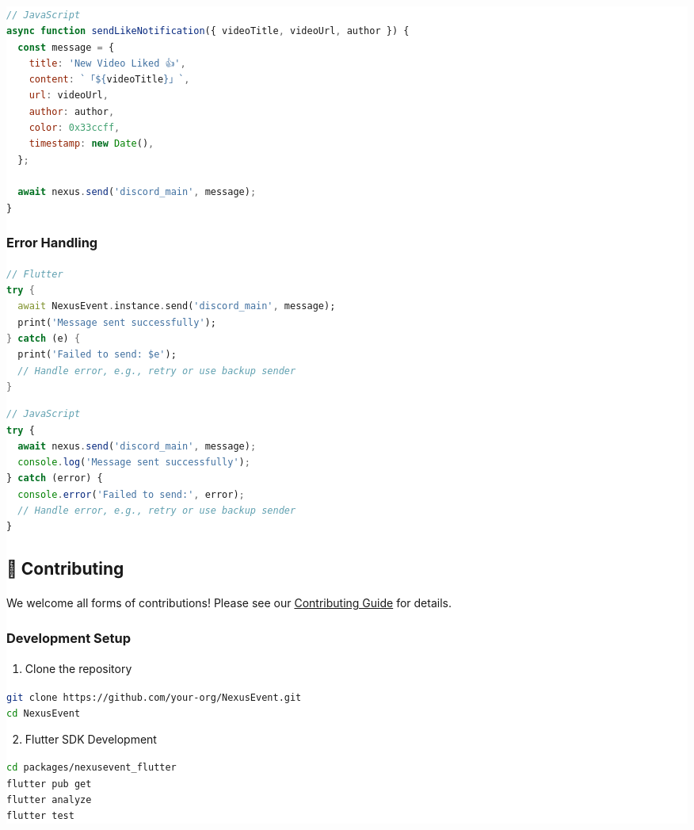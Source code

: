 ```javascript
// JavaScript
async function sendLikeNotification({ videoTitle, videoUrl, author }) {
  const message = {
    title: 'New Video Liked 👍',
    content: `「${videoTitle}」`,
    url: videoUrl,
    author: author,
    color: 0x33ccff,
    timestamp: new Date(),
  };

  await nexus.send('discord_main', message);
}
```

### Error Handling

```dart
// Flutter
try {
  await NexusEvent.instance.send('discord_main', message);
  print('Message sent successfully');
} catch (e) {
  print('Failed to send: $e');
  // Handle error, e.g., retry or use backup sender
}
```

```javascript
// JavaScript
try {
  await nexus.send('discord_main', message);
  console.log('Message sent successfully');
} catch (error) {
  console.error('Failed to send:', error);
  // Handle error, e.g., retry or use backup sender
}
```

## 🤝 Contributing

We welcome all forms of contributions! Please see our [Contributing Guide](docs/CONTRIBUTING.md) for details.

### Development Setup

1. Clone the repository
```bash
git clone https://github.com/your-org/NexusEvent.git
cd NexusEvent
```

2. Flutter SDK Development
```bash
cd packages/nexusevent_flutter
flutter pub get
flutter analyze
flutter test
```
